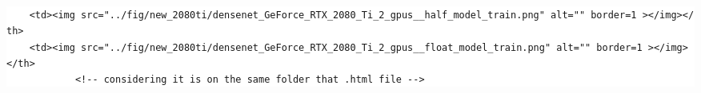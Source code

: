         <td><img src="../fig/new_2080ti/densenet_GeForce_RTX_2080_Ti_2_gpus__half_model_train.png" alt="" border=1 ></img></th>
        <td><img src="../fig/new_2080ti/densenet_GeForce_RTX_2080_Ti_2_gpus__float_model_train.png" alt="" border=1 ></img></th>
                <!-- considering it is on the same folder that .html file -->